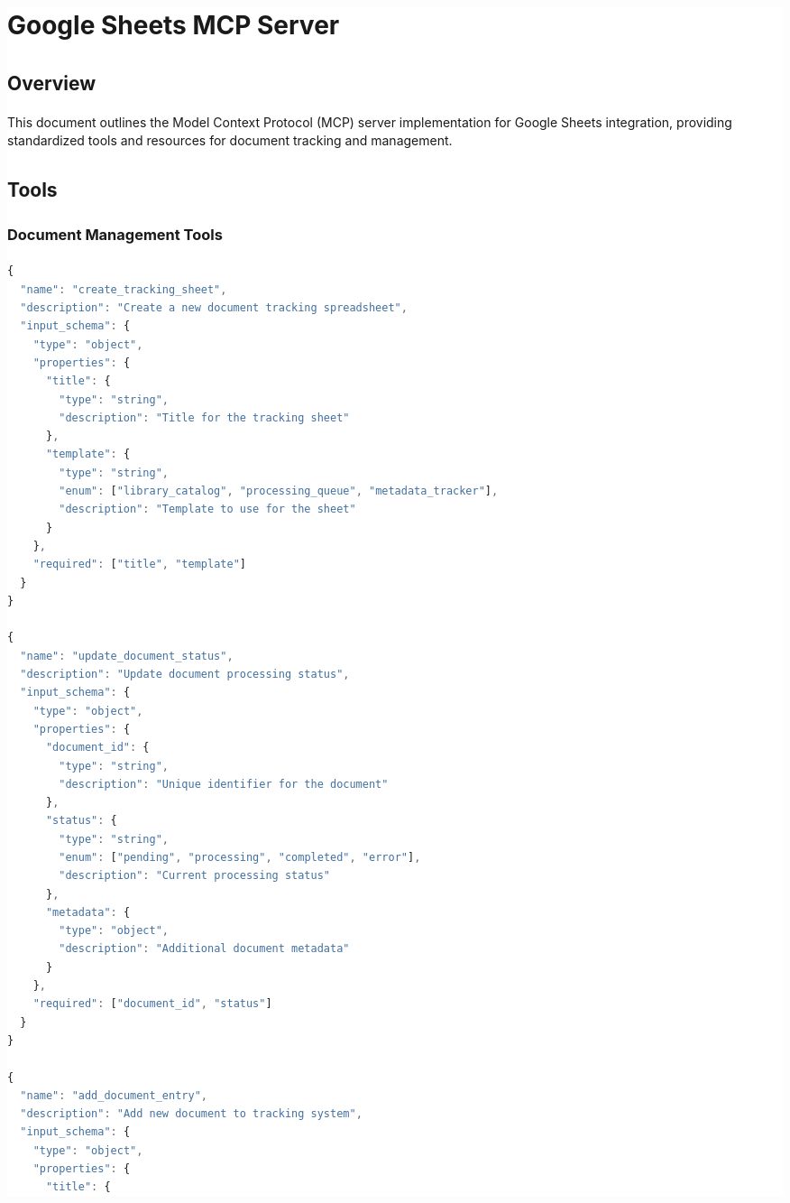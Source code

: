 # Google Sheets MCP Server

## Overview
This document outlines the Model Context Protocol (MCP) server implementation for Google Sheets integration, providing standardized tools and resources for document tracking and management.

## Tools

### Document Management Tools
```javascript
{
  "name": "create_tracking_sheet",
  "description": "Create a new document tracking spreadsheet",
  "input_schema": {
    "type": "object",
    "properties": {
      "title": {
        "type": "string",
        "description": "Title for the tracking sheet"
      },
      "template": {
        "type": "string",
        "enum": ["library_catalog", "processing_queue", "metadata_tracker"],
        "description": "Template to use for the sheet"
      }
    },
    "required": ["title", "template"]
  }
}

{
  "name": "update_document_status",
  "description": "Update document processing status",
  "input_schema": {
    "type": "object",
    "properties": {
      "document_id": {
        "type": "string",
        "description": "Unique identifier for the document"
      },
      "status": {
        "type": "string",
        "enum": ["pending", "processing", "completed", "error"],
        "description": "Current processing status"
      },
      "metadata": {
        "type": "object",
        "description": "Additional document metadata"
      }
    },
    "required": ["document_id", "status"]
  }
}

{
  "name": "add_document_entry",
  "description": "Add new document to tracking system",
  "input_schema": {
    "type": "object",
    "properties": {
      "title": {
```